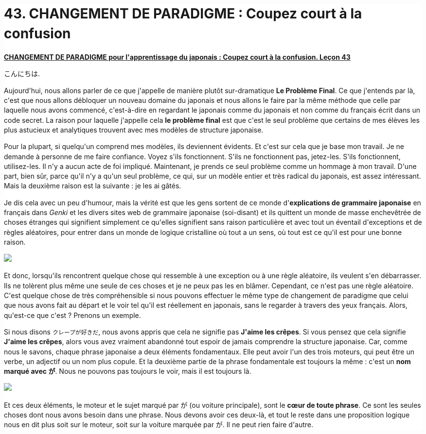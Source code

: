 # **43. CHANGEMENT DE PARADIGME : Coupez court à la confusion**

[**CHANGEMENT DE PARADIGME pour l'apprentissage du japonais : Coupez court à la confusion. Leçon 43**](https://www.youtube.com/watch?v=X_HlngOAvX8&list=PLg9uYxuZf8x_A-vcqqyOFZu06WlhnypWj&index=45&pp=iAQB)

こんにちは.

Aujourd'hui, nous allons parler de ce que j'appelle de manière plutôt sur-dramatique **Le Problème Final**. Ce que j'entends par là, c'est que nous allons débloquer un nouveau domaine du japonais et nous allons le faire par la même méthode que celle par laquelle nous avons commencé, c'est-à-dire en regardant le japonais comme du japonais et non comme du français écrit dans un code secret. La raison pour laquelle j'appelle cela **le problème final** est que c'est le seul problème que certains de mes élèves les plus astucieux et analytiques trouvent avec mes modèles de structure japonaise.

Pour la plupart, si quelqu'un comprend mes modèles, ils deviennent évidents. Et c'est sur cela que je base mon travail. Je ne demande à personne de me faire confiance. Voyez s'ils fonctionnent. S'ils ne fonctionnent pas, jetez-les. S'ils fonctionnent, utilisez-les. Il n'y a aucun acte de foi impliqué. Maintenant, je prends ce seul problème comme un hommage à mon travail. D'une part, bien sûr, parce qu'il n'y a qu'un seul problème, ce qui, sur un modèle entier et très radical du japonais, est assez intéressant. Mais la deuxième raison est la suivante : je les ai gâtés.

Je dis cela avec un peu d'humour, mais la vérité est que les gens sortent de ce monde d'**explications de grammaire japonaise** en français dans *Genki* et les divers sites web de grammaire japonaise (soi-disant) et ils quittent un monde de masse enchevêtrée de choses étranges qui signifient simplement ce qu'elles signifient sans raison particulière et avec tout un éventail d'exceptions et de règles aléatoires, pour entrer dans un monde de logique cristalline où tout a un sens, où tout est ce qu'il est pour une bonne raison.

![](../media/image413.webp)

Et donc, lorsqu'ils rencontrent quelque chose qui ressemble à une exception ou à une règle aléatoire, ils veulent s'en débarrasser. Ils ne tolèrent plus même une seule de ces choses et je ne peux pas les en blâmer. Cependant, ce n'est pas une règle aléatoire. C'est quelque chose de très compréhensible si nous pouvons effectuer le même type de changement de paradigme que celui que nous avons fait au départ et le voir tel qu'il est réellement en japonais, sans le regarder à travers des yeux français. Alors, qu'est-ce que c'est ? Prenons un exemple.

Si nous disons `クレープが好きだ`, nous avons appris que cela ne signifie pas **J'aime les crêpes**. Si vous pensez que cela signifie **J'aime les crêpes**, alors vous avez vraiment abandonné tout espoir de jamais comprendre la structure japonaise. Car, comme nous le savons, chaque phrase japonaise a deux éléments fondamentaux. Elle peut avoir l'un des trois moteurs, qui peut être un verbe, un adjectif ou un nom plus copule. Et la deuxième partie de la phrase fondamentale est toujours la même : c'est un **nom marqué avec が**. Nous ne pouvons pas toujours le voir, mais il est toujours là.

![](../media/image747.webp)

Et ces deux éléments, le moteur et le sujet marqué par が (ou voiture principale), sont le **cœur de toute phrase**. Ce sont les seules choses dont nous avons besoin dans une phrase. Nous devons avoir ces deux-là, et tout le reste dans une proposition logique nous en dit plus soit sur le moteur, soit sur la voiture marquée par が. Il ne peut rien faire d'autre.
